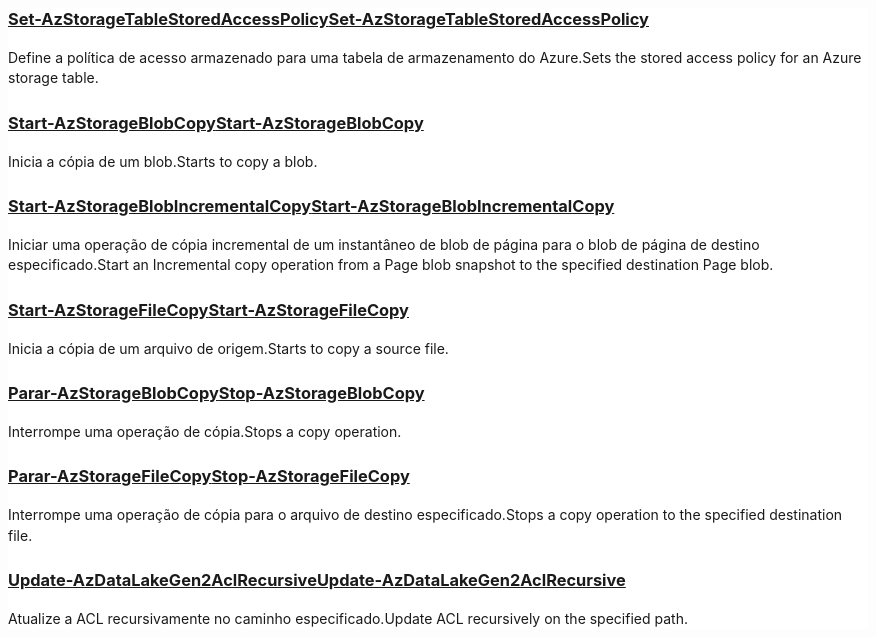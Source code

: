 ### [<span data-ttu-id="8166d-348">Set-AzStorageTableStoredAccessPolicy</span><span class="sxs-lookup"><span data-stu-id="8166d-348">Set-AzStorageTableStoredAccessPolicy</span></span>](Set-AzStorageTableStoredAccessPolicy.md)
<span data-ttu-id="8166d-349">Define a política de acesso armazenado para uma tabela de armazenamento do Azure.</span><span class="sxs-lookup"><span data-stu-id="8166d-349">Sets the stored access policy for an Azure storage table.</span></span>

### [<span data-ttu-id="8166d-350">Start-AzStorageBlobCopy</span><span class="sxs-lookup"><span data-stu-id="8166d-350">Start-AzStorageBlobCopy</span></span>](Start-AzStorageBlobCopy.md)
<span data-ttu-id="8166d-351">Inicia a cópia de um blob.</span><span class="sxs-lookup"><span data-stu-id="8166d-351">Starts to copy a blob.</span></span>

### [<span data-ttu-id="8166d-352">Start-AzStorageBlobIncrementalCopy</span><span class="sxs-lookup"><span data-stu-id="8166d-352">Start-AzStorageBlobIncrementalCopy</span></span>](Start-AzStorageBlobIncrementalCopy.md)
<span data-ttu-id="8166d-353">Iniciar uma operação de cópia incremental de um instantâneo de blob de página para o blob de página de destino especificado.</span><span class="sxs-lookup"><span data-stu-id="8166d-353">Start an Incremental copy operation from a Page blob snapshot to the specified destination Page blob.</span></span>

### [<span data-ttu-id="8166d-354">Start-AzStorageFileCopy</span><span class="sxs-lookup"><span data-stu-id="8166d-354">Start-AzStorageFileCopy</span></span>](Start-AzStorageFileCopy.md)
<span data-ttu-id="8166d-355">Inicia a cópia de um arquivo de origem.</span><span class="sxs-lookup"><span data-stu-id="8166d-355">Starts to copy a source file.</span></span>

### [<span data-ttu-id="8166d-356">Parar-AzStorageBlobCopy</span><span class="sxs-lookup"><span data-stu-id="8166d-356">Stop-AzStorageBlobCopy</span></span>](Stop-AzStorageBlobCopy.md)
<span data-ttu-id="8166d-357">Interrompe uma operação de cópia.</span><span class="sxs-lookup"><span data-stu-id="8166d-357">Stops a copy operation.</span></span>

### [<span data-ttu-id="8166d-358">Parar-AzStorageFileCopy</span><span class="sxs-lookup"><span data-stu-id="8166d-358">Stop-AzStorageFileCopy</span></span>](Stop-AzStorageFileCopy.md)
<span data-ttu-id="8166d-359">Interrompe uma operação de cópia para o arquivo de destino especificado.</span><span class="sxs-lookup"><span data-stu-id="8166d-359">Stops a copy operation to the specified destination file.</span></span>

### [<span data-ttu-id="8166d-360">Update-AzDataLakeGen2AclRecursive</span><span class="sxs-lookup"><span data-stu-id="8166d-360">Update-AzDataLakeGen2AclRecursive</span></span>](Update-AzDataLakeGen2AclRecursive.md)
<span data-ttu-id="8166d-361">Atualize a ACL recursivamente no caminho especificado.</span><span class="sxs-lookup"><span data-stu-id="8166d-361">Update ACL recursively on the specified path.</span></span> 
